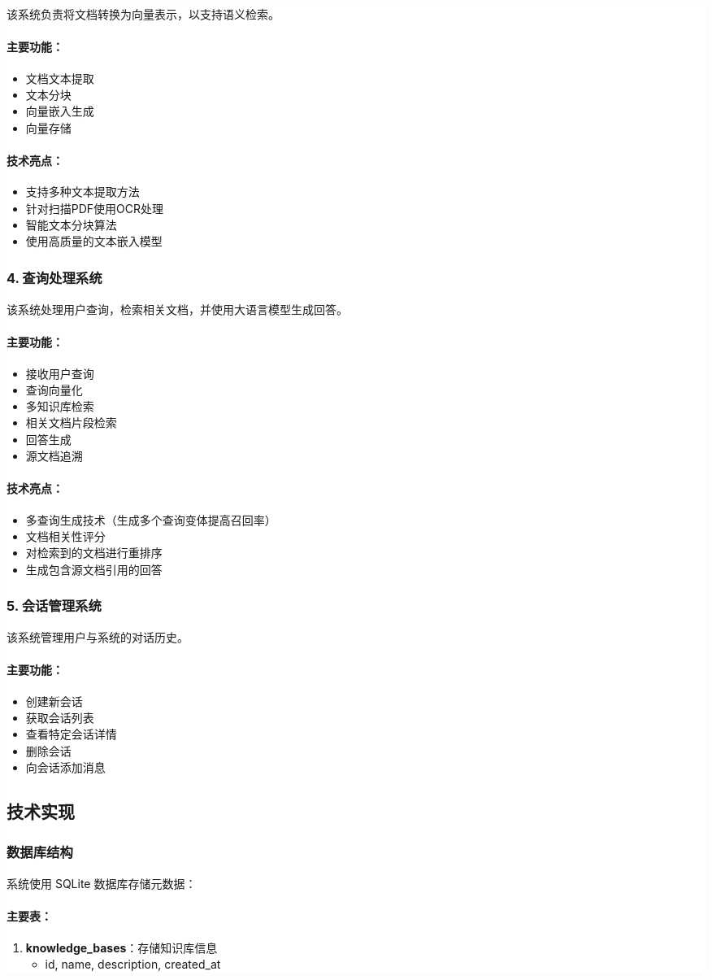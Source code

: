 该系统负责将文档转换为向量表示，以支持语义检索。

#### 主要功能：
- 文档文本提取
- 文本分块
- 向量嵌入生成
- 向量存储

#### 技术亮点：
- 支持多种文本提取方法
- 针对扫描PDF使用OCR处理
- 智能文本分块算法
- 使用高质量的文本嵌入模型

### 4. 查询处理系统

该系统处理用户查询，检索相关文档，并使用大语言模型生成回答。

#### 主要功能：
- 接收用户查询
- 查询向量化
- 多知识库检索
- 相关文档片段检索
- 回答生成
- 源文档追溯

#### 技术亮点：
- 多查询生成技术（生成多个查询变体提高召回率）
- 文档相关性评分
- 对检索到的文档进行重排序
- 生成包含源文档引用的回答

### 5. 会话管理系统

该系统管理用户与系统的对话历史。

#### 主要功能：
- 创建新会话
- 获取会话列表
- 查看特定会话详情
- 删除会话
- 向会话添加消息

## 技术实现

### 数据库结构

系统使用 SQLite 数据库存储元数据：

#### 主要表：
1. **knowledge_bases**：存储知识库信息
   - id, name, description, created_at
